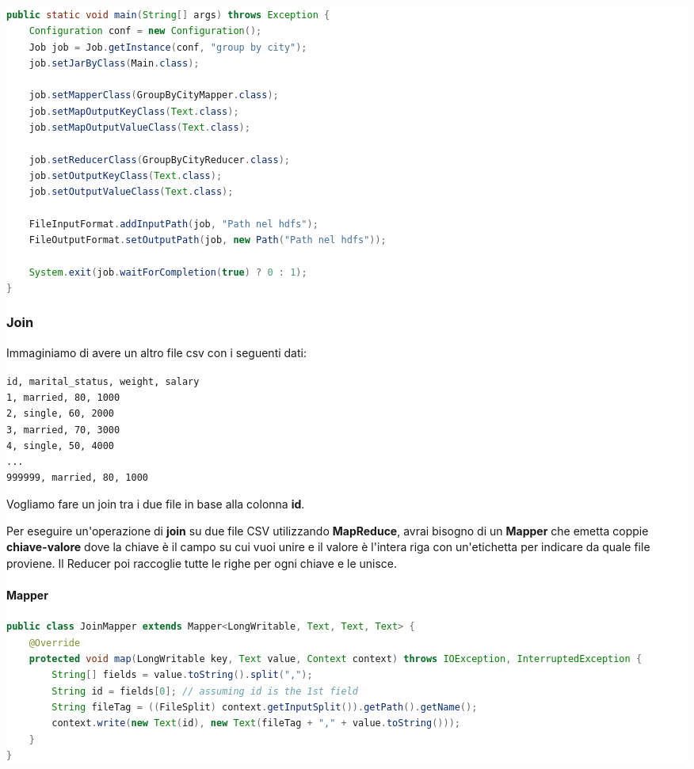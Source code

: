 ```java
public static void main(String[] args) throws Exception {
    Configuration conf = new Configuration();
    Job job = Job.getInstance(conf, "group by city");
    job.setJarByClass(Main.class);

    job.setMapperClass(GroupByCityMapper.class);
    job.setMapOutputKeyClass(Text.class);
    job.setMapOutputValueClass(Text.class);

    job.setReducerClass(GroupByCityReducer.class);
    job.setOutputKeyClass(Text.class);
    job.setOutputValueClass(Text.class);

    FileInputFormat.addInputPath(job, "Path nel hdfs");
    FileOutputFormat.setOutputPath(job, new Path("Path nel hdfs"));

    System.exit(job.waitForCompletion(true) ? 0 : 1);
}
```

### Join

Immaginiamo di avere un altro file csv con i seguenti dati:

```csv
id, marital_status, weight, salary
1, married, 80, 1000
2, single, 60, 2000
3, married, 70, 3000
4, single, 50, 4000
...
999999, married, 80, 1000
```

Vogliamo fare un join tra i due file in base alla colonna **id**.

Per eseguire un'operazione di **join** su due file CSV utilizzando **MapReduce**, avrai bisogno di un **Mapper** che emetta coppie **chiave-valore** dove la chiave è il campo su cui vuoi unire e il valore è l'intera riga con un'etichetta per indicare da quale file proviene. Il Reducer poi raccoglie tutte le righe per ogni chiave e le unisce.

#### Mapper

```java
public class JoinMapper extends Mapper<LongWritable, Text, Text, Text> {
    @Override
    protected void map(LongWritable key, Text value, Context context) throws IOException, InterruptedException {
        String[] fields = value.toString().split(",");
        String id = fields[0]; // assuming id is the 1st field
        String fileTag = ((FileSplit) context.getInputSplit()).getPath().getName();
        context.write(new Text(id), new Text(fileTag + "," + value.toString()));
    }
}
```
